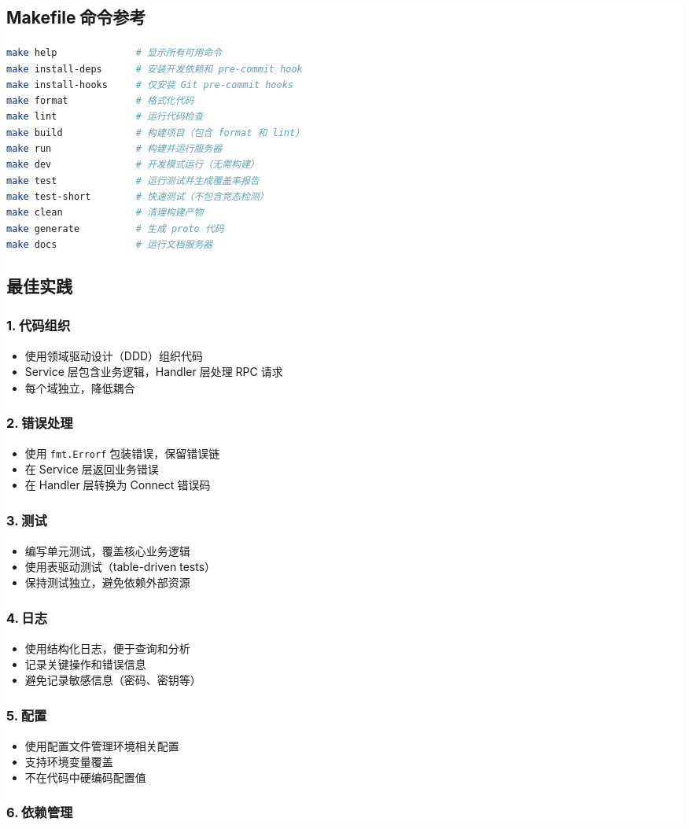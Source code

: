 ## Makefile 命令参考

```bash
make help              # 显示所有可用命令
make install-deps      # 安装开发依赖和 pre-commit hook
make install-hooks     # 仅安装 Git pre-commit hooks
make format            # 格式化代码
make lint              # 运行代码检查
make build             # 构建项目（包含 format 和 lint）
make run               # 构建并运行服务器
make dev               # 开发模式运行（无需构建）
make test              # 运行测试并生成覆盖率报告
make test-short        # 快速测试（不包含竞态检测）
make clean             # 清理构建产物
make generate          # 生成 proto 代码
make docs              # 运行文档服务器
```

## 最佳实践

### 1. 代码组织

- 使用领域驱动设计（DDD）组织代码
- Service 层包含业务逻辑，Handler 层处理 RPC 请求
- 每个域独立，降低耦合

### 2. 错误处理

- 使用 `fmt.Errorf` 包装错误，保留错误链
- 在 Service 层返回业务错误
- 在 Handler 层转换为 Connect 错误码

### 3. 测试

- 编写单元测试，覆盖核心业务逻辑
- 使用表驱动测试（table-driven tests）
- 保持测试独立，避免依赖外部资源

### 4. 日志

- 使用结构化日志，便于查询和分析
- 记录关键操作和错误信息
- 避免记录敏感信息（密码、密钥等）

### 5. 配置

- 使用配置文件管理环境相关配置
- 支持环境变量覆盖
- 不在代码中硬编码配置值

### 6. 依赖管理

